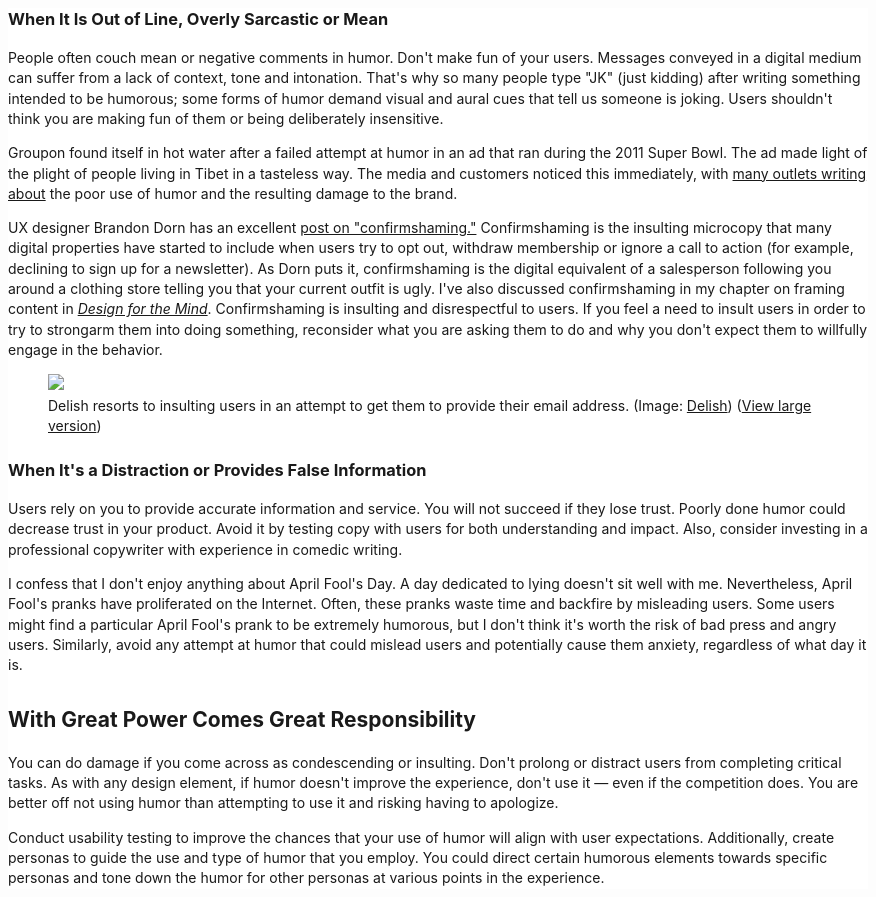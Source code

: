 ### When It Is Out of Line, Overly Sarcastic or Mean

People often couch mean or negative comments in humor. Don't make fun of your users. Messages conveyed in a digital medium can suffer from a lack of context, tone and intonation. That's why so many people type "JK" (just kidding) after writing something intended to be humorous; some forms of humor demand visual and aural cues that tell us someone is joking. Users shouldn't think you are making fun of them or being deliberately insensitive.

Groupon found itself in hot water after a failed attempt at humor in an ad that ran during the 2011 Super Bowl. The ad made light of the plight of people living in Tibet in a tasteless way. The media and customers noticed this immediately, with [many outlets writing about](https://samuelsoncom.com/brand-humor-done-right-hint-were-not-talking-groupon/) the poor use of humor and the resulting damage to the brand.

UX designer Brandon Dorn has an excellent [post on "confirmshaming."](https://www.viget.com/articles/shame-the-confirmshamers) Confirmshaming is the insulting microcopy that many digital properties have started to include when users try to opt out, withdraw membership or ignore a call to action (for example, declining to sign up for a newsletter). As Dorn puts it, confirmshaming is the digital equivalent of a salesperson following you around a clothing store telling you that your current outfit is ugly. I've also discussed confirmshaming in my chapter on framing content in [_Design for the Mind_](https://www.manning.com/books/design-for-the-mind). Confirmshaming is insulting and disrespectful to users. If you feel a need to insult users in order to try to strongarm them into doing something, reconsider what you are asking them to do and why you don't expect them to willfully engage in the behavior.</p>

<figure><a href="https://archive.smashing.media/assets/344dbf88-fdf9-42bb-adb4-46f01eedd629/fcfb2166-e36c-4800-b7f7-5da215d2efbb/delish-confirmshame-large-opt.png"><img loading="lazy" decoding="async" src="https://archive.smashing.media/assets/344dbf88-fdf9-42bb-adb4-46f01eedd629/e14f76ed-cfbd-4346-9464-a5a4be81c29b/delish-confirmshame-800w-opt.png" /></a><figcaption>Delish resorts to insulting users in an attempt to get them to provide their email address. (Image: <a href="https://www.Delish.com">Delish</a>) (<a href="https://archive.smashing.media/assets/344dbf88-fdf9-42bb-adb4-46f01eedd629/fcfb2166-e36c-4800-b7f7-5da215d2efbb/delish-confirmshame-large-opt.png">View large version</a>)
</figcaption></figure>

### When It's a Distraction or Provides False Information

Users rely on you to provide accurate information and service. You will not succeed if they lose trust. Poorly done humor could decrease trust in your product. Avoid it by testing copy with users for both understanding and impact. Also, consider investing in a professional copywriter with experience in comedic writing.

I confess that I don't enjoy anything about April Fool's Day. A day dedicated to lying doesn't sit well with me. Nevertheless, April Fool's pranks have proliferated on the Internet. Often, these pranks waste time and backfire by misleading users. Some users might find a particular April Fool's prank to be extremely humorous, but I don't think it's worth the risk of bad press and angry users. Similarly, avoid any attempt at humor that could mislead users and potentially cause them anxiety, regardless of what day it is.</p>

## With Great Power Comes Great Responsibility

You can do damage if you come across as condescending or insulting. Don't prolong or distract users from completing critical tasks. As with any design element, if humor doesn't improve the experience, don't use it — even if the competition does. You are better off not using humor than attempting to use it and risking having to apologize.

Conduct usability testing to improve the chances that your use of humor will align with user expectations. Additionally, create personas to guide the use and type of humor that you employ. You could direct certain humorous elements towards specific personas and tone down the humor for other personas at various points in the experience.
